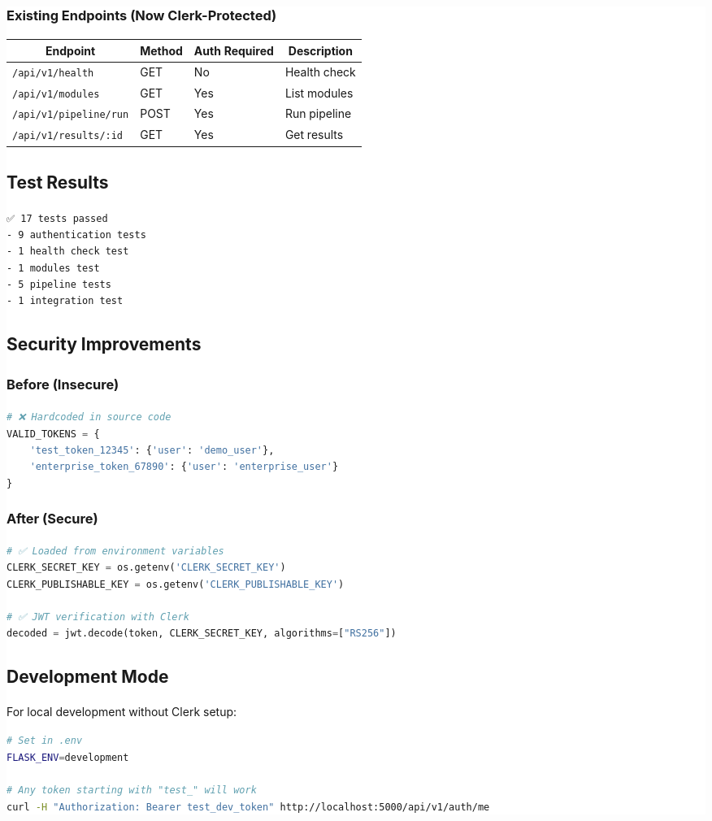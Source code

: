 ### Existing Endpoints (Now Clerk-Protected)

| Endpoint | Method | Auth Required | Description |
|----------|--------|---------------|-------------|
| `/api/v1/health` | GET | No | Health check |
| `/api/v1/modules` | GET | Yes | List modules |
| `/api/v1/pipeline/run` | POST | Yes | Run pipeline |
| `/api/v1/results/:id` | GET | Yes | Get results |

## Test Results

```
✅ 17 tests passed
- 9 authentication tests
- 1 health check test
- 1 modules test
- 5 pipeline tests
- 1 integration test
```

## Security Improvements

### Before (Insecure)
```python
# ❌ Hardcoded in source code
VALID_TOKENS = {
    'test_token_12345': {'user': 'demo_user'},
    'enterprise_token_67890': {'user': 'enterprise_user'}
}
```

### After (Secure)
```python
# ✅ Loaded from environment variables
CLERK_SECRET_KEY = os.getenv('CLERK_SECRET_KEY')
CLERK_PUBLISHABLE_KEY = os.getenv('CLERK_PUBLISHABLE_KEY')

# ✅ JWT verification with Clerk
decoded = jwt.decode(token, CLERK_SECRET_KEY, algorithms=["RS256"])
```

## Development Mode

For local development without Clerk setup:

```bash
# Set in .env
FLASK_ENV=development

# Any token starting with "test_" will work
curl -H "Authorization: Bearer test_dev_token" http://localhost:5000/api/v1/auth/me
```
